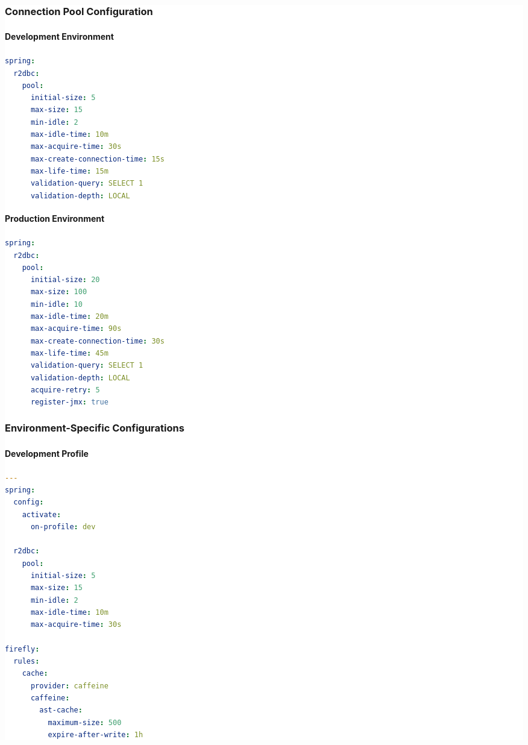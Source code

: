 ### Connection Pool Configuration

#### Development Environment

```yaml
spring:
  r2dbc:
    pool:
      initial-size: 5
      max-size: 15
      min-idle: 2
      max-idle-time: 10m
      max-acquire-time: 30s
      max-create-connection-time: 15s
      max-life-time: 15m
      validation-query: SELECT 1
      validation-depth: LOCAL
```

#### Production Environment

```yaml
spring:
  r2dbc:
    pool:
      initial-size: 20
      max-size: 100
      min-idle: 10
      max-idle-time: 20m
      max-acquire-time: 90s
      max-create-connection-time: 30s
      max-life-time: 45m
      validation-query: SELECT 1
      validation-depth: LOCAL
      acquire-retry: 5
      register-jmx: true
```

### Environment-Specific Configurations

#### Development Profile

```yaml
---
spring:
  config:
    activate:
      on-profile: dev

  r2dbc:
    pool:
      initial-size: 5
      max-size: 15
      min-idle: 2
      max-idle-time: 10m
      max-acquire-time: 30s

firefly:
  rules:
    cache:
      provider: caffeine
      caffeine:
        ast-cache:
          maximum-size: 500
          expire-after-write: 1h
```